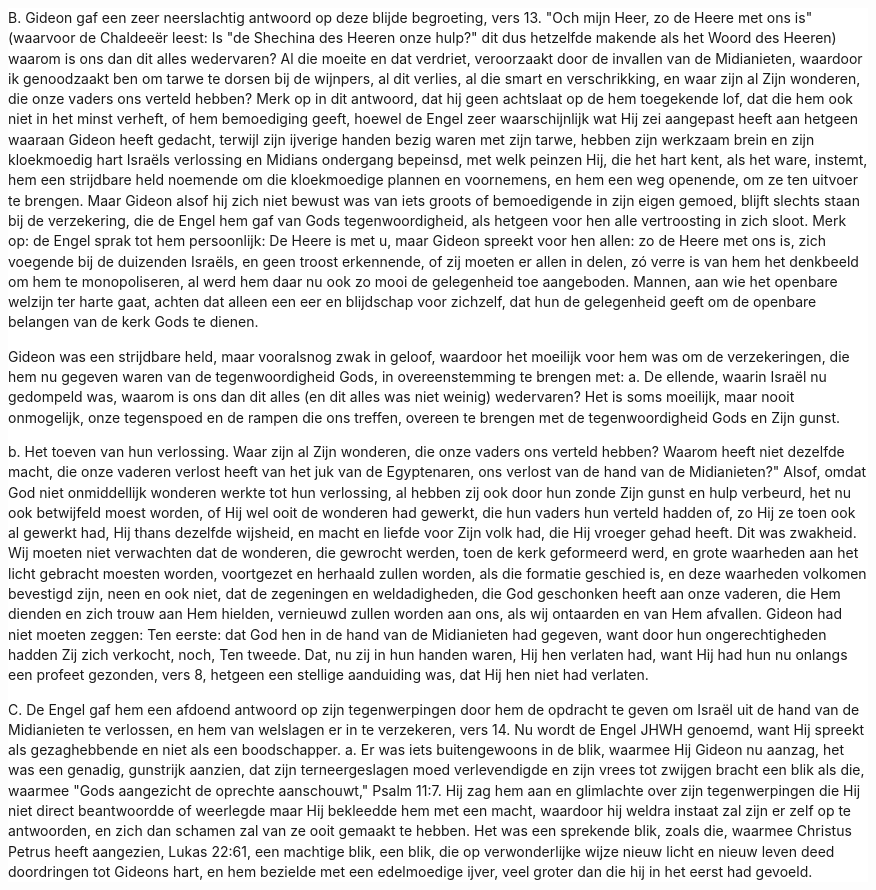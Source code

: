 B. Gideon gaf een zeer neerslachtig antwoord op deze blijde begroeting, vers 13. "Och mijn Heer, zo de Heere met ons is" (waarvoor de Chaldeeër leest: Is "de Shechina des Heeren onze hulp?" dit dus hetzelfde makende als het Woord des Heeren) waarom is ons dan dit alles wedervaren? Al die moeite en dat verdriet, veroorzaakt door de invallen van de Midianieten, waardoor ik genoodzaakt ben om tarwe te dorsen bij de wijnpers, al dit verlies, al die smart en verschrikking, en waar zijn al Zijn wonderen, die onze vaders ons verteld hebben? Merk op in dit antwoord, dat hij geen achtslaat op de hem toegekende lof, dat die hem ook niet in het minst verheft, of hem bemoediging geeft, hoewel de Engel zeer waarschijnlijk wat Hij zei aangepast heeft aan hetgeen waaraan Gideon heeft gedacht, terwijl zijn ijverige handen bezig waren met zijn tarwe, hebben zijn werkzaam brein en zijn kloekmoedig hart Israëls verlossing en Midians ondergang bepeinsd, met welk peinzen Hij, die het hart kent, als het ware, instemt, hem een strijdbare held noemende om die kloekmoedige plannen en voornemens, en hem een weg openende, om ze ten uitvoer te brengen. Maar Gideon alsof hij zich niet bewust was van iets groots of bemoedigende in zijn eigen gemoed, blijft slechts staan bij de verzekering, die de Engel hem gaf van Gods tegenwoordigheid, als hetgeen voor hen alle vertroosting in zich sloot. Merk op: de Engel sprak tot hem persoonlijk: De Heere is met u, maar Gideon spreekt voor hen allen: zo de Heere met ons is, zich voegende bij de duizenden Israëls, en geen troost erkennende, of zij moeten er allen in delen, zó verre is van hem het denkbeeld om hem te monopoliseren, al werd hem daar nu ook zo mooi de gelegenheid toe aangeboden. Mannen, aan wie het openbare welzijn ter harte gaat, achten dat alleen een eer en blijdschap voor zichzelf, dat hun de gelegenheid geeft om de openbare belangen van de kerk Gods te dienen. 

Gideon was een strijdbare held, maar vooralsnog zwak in geloof, waardoor het moeilijk voor hem was om de verzekeringen, die hem nu gegeven waren van de tegenwoordigheid Gods, in overeenstemming te brengen met: 
a. De ellende, waarin Israël nu gedompeld was, waarom is ons dan dit alles (en dit alles was niet weinig) wedervaren? Het is soms moeilijk, maar nooit onmogelijk, onze tegenspoed en de rampen die ons treffen, overeen te brengen met de tegenwoordigheid Gods en Zijn gunst. 

b. Het toeven van hun verlossing. Waar zijn al Zijn wonderen, die onze vaders ons verteld hebben? Waarom heeft niet dezelfde macht, die onze vaderen verlost heeft van het juk van de Egyptenaren, ons verlost van de hand van de Midianieten?" Alsof, omdat God niet onmiddellijk wonderen werkte tot hun verlossing, al hebben zij ook door hun zonde Zijn gunst en hulp verbeurd, het nu ook betwijfeld moest worden, of Hij wel ooit de wonderen had gewerkt, die hun vaders hun verteld hadden of, zo Hij ze toen ook al gewerkt had, Hij thans dezelfde wijsheid, en macht en liefde voor Zijn volk had, die Hij vroeger gehad heeft. Dit was zwakheid. Wij moeten niet verwachten dat de wonderen, die gewrocht werden, toen de kerk geformeerd werd, en grote waarheden aan het licht gebracht moesten worden, voortgezet en herhaald zullen worden, als die formatie geschied is, en deze waarheden volkomen bevestigd zijn, neen en ook niet, dat de zegeningen en weldadigheden, die God geschonken heeft aan onze vaderen, die Hem dienden en zich trouw aan Hem hielden, vernieuwd zullen worden aan ons, als wij ontaarden en van Hem afvallen. 
Gideon had niet moeten zeggen: 
Ten eerste: dat God hen in de hand van de Midianieten had gegeven, want door hun ongerechtigheden hadden Zij zich verkocht, noch, 
Ten tweede. Dat, nu zij in hun handen waren, Hij hen verlaten had, want Hij had hun nu onlangs een profeet gezonden, vers 8, hetgeen een stellige aanduiding was, dat Hij hen niet had verlaten. 

C. De Engel gaf hem een afdoend antwoord op zijn tegenwerpingen door hem de opdracht te geven om Israël uit de hand van de Midianieten te verlossen, en hem van welslagen er in te verzekeren, vers 14. Nu wordt de Engel JHWH genoemd, want Hij spreekt als gezaghebbende en niet als een boodschapper. 
a. Er was iets buitengewoons in de blik, waarmee Hij Gideon nu aanzag, het was een genadig, gunstrijk aanzien, dat zijn terneergeslagen moed verlevendigde en zijn vrees tot zwijgen bracht een blik als die, waarmee "Gods aangezicht de oprechte aanschouwt," Psalm 11:7. Hij zag hem aan en glimlachte over zijn tegenwerpingen die Hij niet direct beantwoordde of weerlegde maar Hij bekleedde hem met een macht, waardoor hij weldra instaat zal zijn er zelf op te antwoorden, en zich dan schamen zal van ze ooit gemaakt te hebben. Het was een sprekende blik, zoals die, waarmee Christus Petrus heeft aangezien, Lukas 22:61, een machtige blik, een blik, die op verwonderlijke wijze nieuw licht en nieuw leven deed doordringen tot Gideons hart, en hem bezielde met een edelmoedige ijver, veel groter dan die hij in het eerst had gevoeld. 
